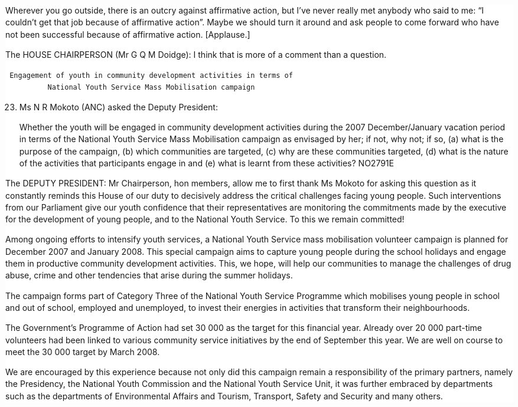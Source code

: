 Wherever you go outside, there is an outcry against affirmative action, but
I’ve never really met anybody who said to me: “I couldn’t get that job
because of affirmative action”. Maybe we should turn it around and ask
people to come forward who have not been successful because of affirmative
action. [Applause.]

The HOUSE CHAIRPERSON (Mr G Q M Doidge): I think that is more of a comment
than a question.

     Engagement of youth in community development activities in terms of
              National Youth Service Mass Mobilisation campaign

23.   Ms N R Mokoto (ANC) asked the Deputy President:


      Whether the youth will be engaged in community development  activities
      during the 2007 December/January  vacation  period  in  terms  of  the
      National Youth Service Mass Mobilisation campaign as envisaged by her;
      if not, why not; if so, (a) what is the purpose of the  campaign,  (b)
      which  communities  are  targeted,  (c)  why  are  these   communities
      targeted, (d) what is the nature of the activities  that  participants
      engage  in  and  (e)   what   is   learnt   from   these   activities?
                  NO2791E

The DEPUTY PRESIDENT: Mr Chairperson, hon members, allow me to first thank
Ms Mokoto for asking this question as it constantly reminds this House of
our duty to decisively address the critical challenges facing young people.
Such interventions from our Parliament give our youth confidence that their
representatives are monitoring the commitments made by the executive for
the development of young people, and to the National Youth Service. To this
we remain committed!

Among ongoing efforts to intensify youth services, a National Youth Service
mass mobilisation volunteer campaign is planned for December 2007 and
January 2008. This special campaign aims to capture young people during the
school holidays and engage them in productive community development
activities. This, we hope, will help our communities to manage the
challenges of drug abuse, crime and other tendencies that arise during the
summer holidays.

The campaign forms part of Category Three of the National Youth Service
Programme which mobilises young people in school and out of school,
employed and unemployed, to invest their energies in activities that
transform their neighbourhoods.

The Government’s Programme of Action had set 30 000 as the target for this
financial year. Already over 20 000 part-time volunteers had been linked to
various community service initiatives by the end of September this year. We
are well on course to meet the 30 000 target by March 2008.

We are encouraged by this experience because not only did this campaign
remain a responsibility of the primary partners, namely the Presidency, the
National Youth Commission and the National Youth Service Unit, it was
further embraced by departments such as the departments of Environmental
Affairs and Tourism, Transport, Safety and Security and many others.

